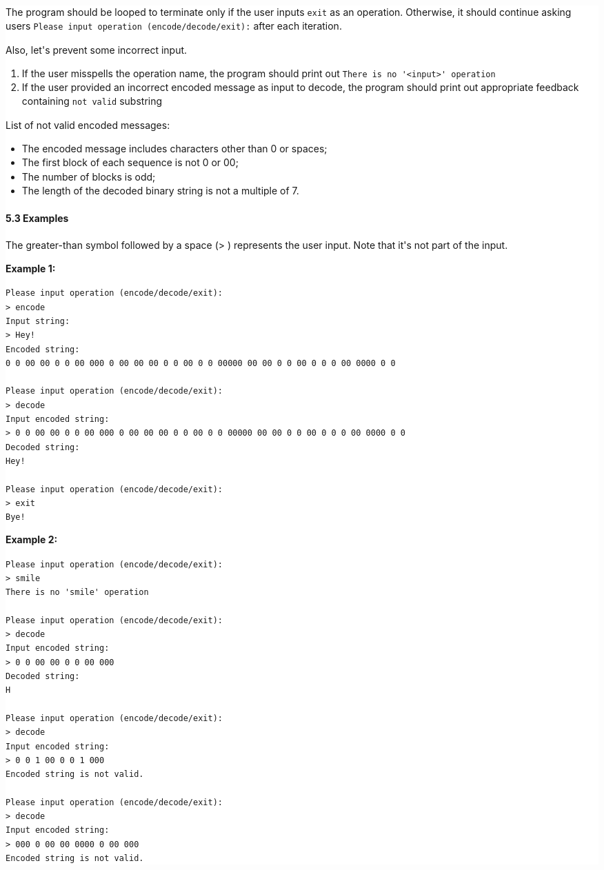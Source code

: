 The program should be looped to terminate only if the user inputs `exit` as an operation. Otherwise, it should continue asking users `Please input operation (encode/decode/exit):` after each iteration.

Also, let's prevent some incorrect input.

1. If the user misspells the operation name, the program should print out `There is no '<input>' operation`
2. If the user provided an incorrect encoded message as input to decode, the program should print out appropriate feedback containing `not valid` substring

List of not valid encoded messages:

- The encoded message includes characters other than 0 or spaces;
- The first block of each sequence is not 0 or 00;
- The number of blocks is odd;
- The length of the decoded binary string is not a multiple of 7.

#### 5.3 Examples
The greater-than symbol followed by a space (> ) represents the user input. Note that it's not part of the input.

**Example 1:**
```console
Please input operation (encode/decode/exit):
> encode
Input string:
> Hey!
Encoded string:
0 0 00 00 0 0 00 000 0 00 00 00 0 0 00 0 0 00000 00 00 0 0 00 0 0 0 00 0000 0 0

Please input operation (encode/decode/exit):
> decode
Input encoded string:
> 0 0 00 00 0 0 00 000 0 00 00 00 0 0 00 0 0 00000 00 00 0 0 00 0 0 0 00 0000 0 0
Decoded string:
Hey!

Please input operation (encode/decode/exit):
> exit
Bye!
```

**Example 2:**
```console
Please input operation (encode/decode/exit):
> smile
There is no 'smile' operation

Please input operation (encode/decode/exit):
> decode
Input encoded string:
> 0 0 00 00 0 0 00 000
Decoded string:
H

Please input operation (encode/decode/exit):
> decode
Input encoded string:
> 0 0 1 00 0 0 1 000
Encoded string is not valid.

Please input operation (encode/decode/exit):
> decode
Input encoded string:
> 000 0 00 00 0000 0 00 000
Encoded string is not valid.
```